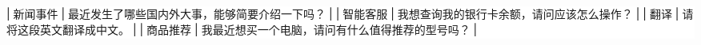 | 新闻事件                                | 最近发生了哪些国内外大事，能够简要介绍一下吗？                                                                                                                                                                                                                                                                                                                                                                                                                                                                                                                                                                                                                                                                                                                                                                                                                                                                                                                                                                                                                                                                                                                                                                                               |
| 智能客服                                | 我想查询我的银行卡余额，请问应该怎么操作？                                                                                                                                                                                                                                                                                                                                                                                                                                                                                                                                                                                                                                                                                                                                                                                                                                                                                                                                                                                                                                                                                                                                                                                                   |
| 翻译                                    | 请将这段英文翻译成中文。                                                                                                                                                                                                                                                                                                                                                                                                                                                                                                                                                                                                                                                                                                                                                                                                                                                                                                                                                                                                                                                                                                                                                                                                                     |
| 商品推荐                                | 我最近想买一个电脑，请问有什么值得推荐的型号吗？                                                                                                                                                                                                                                                                                                                                                                                                                                                                                                                                                                                                                                                                                                                                                                                                                                                                                                                                                                                                                                                                                                                                                                                             |